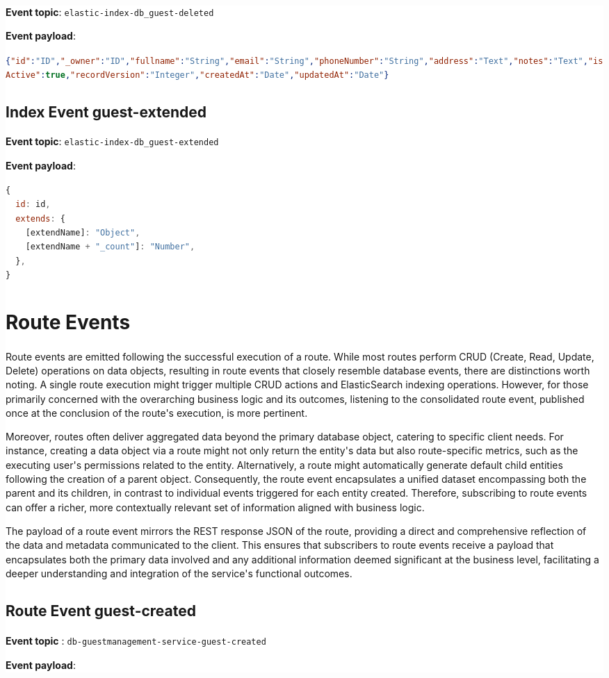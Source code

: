 **Event topic**: `elastic-index-db_guest-deleted`

**Event payload**:
```json
{"id":"ID","_owner":"ID","fullname":"String","email":"String","phoneNumber":"String","address":"Text","notes":"Text","isActive":true,"recordVersion":"Integer","createdAt":"Date","updatedAt":"Date"}
```  

## Index Event guest-extended

**Event topic**: `elastic-index-db_guest-extended`

**Event payload**:
```js
{
  id: id,
  extends: {
    [extendName]: "Object",
    [extendName + "_count"]: "Number",
  },
}
``` 

# Route Events

Route events are emitted following the successful execution of a route. While most routes perform CRUD (Create, Read, Update, Delete) operations on data objects, resulting in route events that closely resemble database events, there are distinctions worth noting. A single route execution might trigger multiple CRUD actions and ElasticSearch indexing operations. However, for those primarily concerned with the overarching business logic and its outcomes, listening to the consolidated route event, published once at the conclusion of the route's execution, is more pertinent.

Moreover, routes often deliver aggregated data beyond the primary database object, catering to specific client needs. For instance, creating a data object via a route might not only return the entity's data but also route-specific metrics, such as the executing user's permissions related to the entity. Alternatively, a route might automatically generate default child entities following the creation of a parent object. Consequently, the route event encapsulates a unified dataset encompassing both the parent and its children, in contrast to individual events triggered for each entity created. Therefore, subscribing to route events can offer a richer, more contextually relevant set of information aligned with business logic.

The payload of a route event mirrors the REST response JSON of the route, providing a direct and comprehensive reflection of the data and metadata communicated to the client. This ensures that subscribers to route events receive a payload that encapsulates both the primary data involved and any additional information deemed significant at the business level, facilitating a deeper understanding and integration of the service's functional outcomes.


## Route Event guest-created

**Event topic** : `db-guestmanagement-service-guest-created`

**Event payload**:
